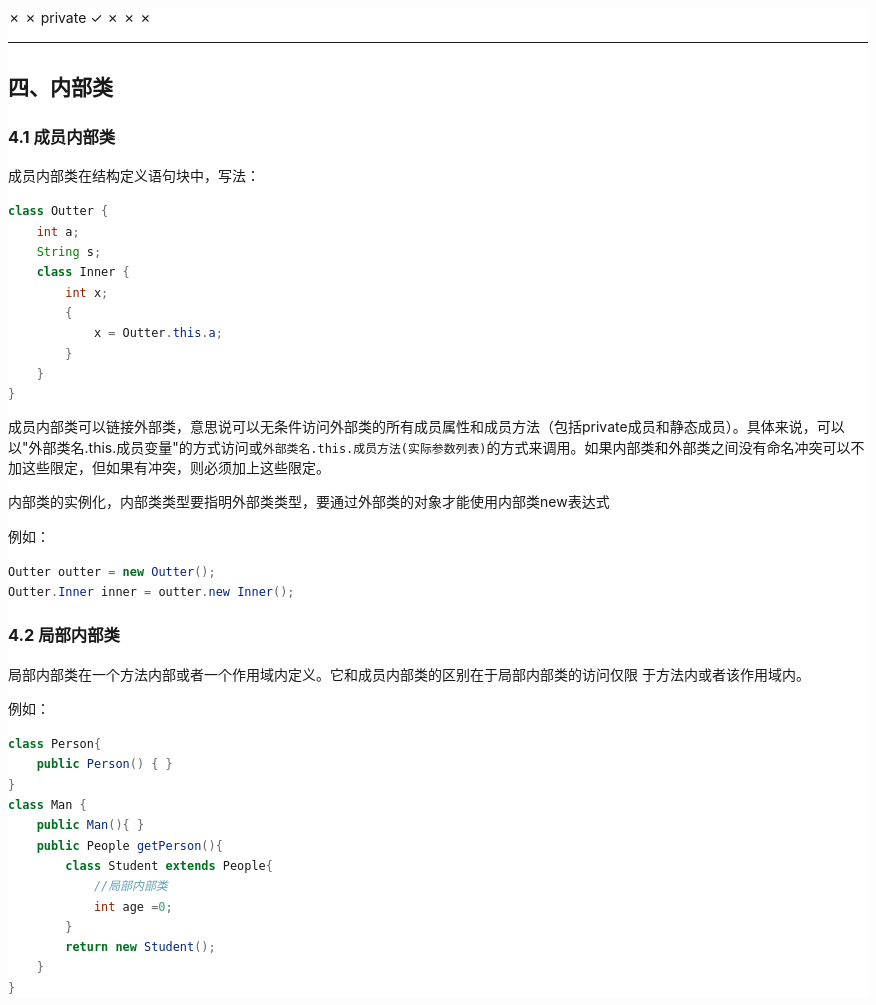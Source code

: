 <td style="text-align:center">✗</td>
<td style="text-align:center">✗</td>
</tr>
<tr>
<td style="text-align:center">private</td>
<td style="text-align:center">✓</td>
<td style="text-align:center">✗</td>
<td style="text-align:center">✗</td>
<td style="text-align:center">✗</td>
</tr>
</tbody>
</table>

* * *

## 四、内部类

### 4.1 成员内部类

成员内部类在结构定义语句块中，写法：

```java
class Outter {
    int a;
    String s;
    class Inner {
        int x;
        {
            x = Outter.this.a;
        }
    }
}
```

成员内部类可以链接外部类，意思说可以无条件访问外部类的所有成员属性和成员方法（包括private成员和静态成员）。具体来说，可以以&quot;外部类名.this.成员变量&quot;的方式访问或`外部类名.this.成员方法(实际参数列表)`的方式来调用。如果内部类和外部类之间没有命名冲突可以不加这些限定，但如果有冲突，则必须加上这些限定。

内部类的实例化，内部类类型要指明外部类类型，要通过外部类的对象才能使用内部类new表达式

例如：

```java
Outter outter = new Outter();
Outter.Inner inner = outter.new Inner(); 
```

### 4.2 局部内部类

局部内部类在一个方法内部或者一个作用域内定义。它和成员内部类的区别在于局部内部类的访问仅限 于方法内或者该作用域内。

例如：

```java
class Person{ 
    public Person() { } 
}
class Man { 
    public Man(){ }
    public People getPerson(){ 
        class Student extends People{ 
            //局部内部类 
            int age =0; 
        }
        return new Student(); 
    } 
}
```
